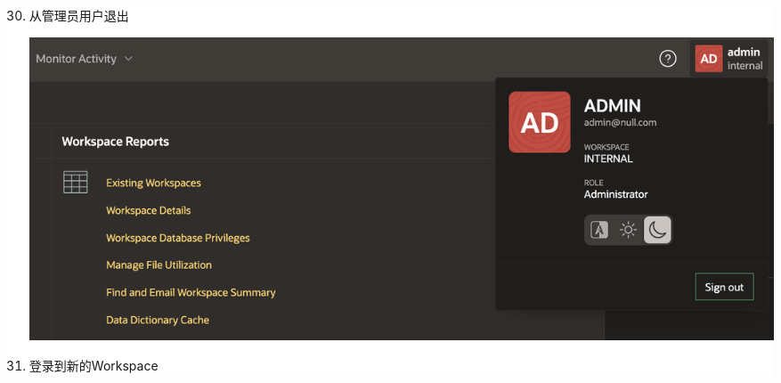 30.   从管理员用户退出

      ![image-20240605131953483](images/image-20240605131953483.png)

31.   登录到新的Workspace
